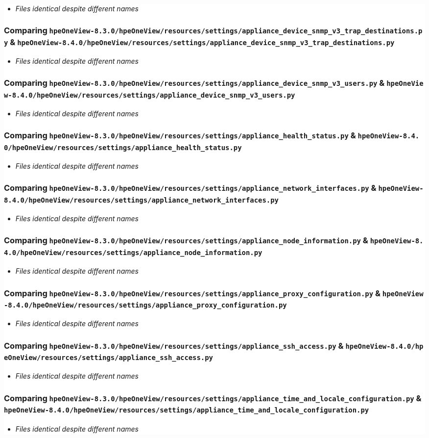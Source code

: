  * *Files identical despite different names*

### Comparing `hpeOneView-8.3.0/hpeOneView/resources/settings/appliance_device_snmp_v3_trap_destinations.py` & `hpeOneView-8.4.0/hpeOneView/resources/settings/appliance_device_snmp_v3_trap_destinations.py`

 * *Files identical despite different names*

### Comparing `hpeOneView-8.3.0/hpeOneView/resources/settings/appliance_device_snmp_v3_users.py` & `hpeOneView-8.4.0/hpeOneView/resources/settings/appliance_device_snmp_v3_users.py`

 * *Files identical despite different names*

### Comparing `hpeOneView-8.3.0/hpeOneView/resources/settings/appliance_health_status.py` & `hpeOneView-8.4.0/hpeOneView/resources/settings/appliance_health_status.py`

 * *Files identical despite different names*

### Comparing `hpeOneView-8.3.0/hpeOneView/resources/settings/appliance_network_interfaces.py` & `hpeOneView-8.4.0/hpeOneView/resources/settings/appliance_network_interfaces.py`

 * *Files identical despite different names*

### Comparing `hpeOneView-8.3.0/hpeOneView/resources/settings/appliance_node_information.py` & `hpeOneView-8.4.0/hpeOneView/resources/settings/appliance_node_information.py`

 * *Files identical despite different names*

### Comparing `hpeOneView-8.3.0/hpeOneView/resources/settings/appliance_proxy_configuration.py` & `hpeOneView-8.4.0/hpeOneView/resources/settings/appliance_proxy_configuration.py`

 * *Files identical despite different names*

### Comparing `hpeOneView-8.3.0/hpeOneView/resources/settings/appliance_ssh_access.py` & `hpeOneView-8.4.0/hpeOneView/resources/settings/appliance_ssh_access.py`

 * *Files identical despite different names*

### Comparing `hpeOneView-8.3.0/hpeOneView/resources/settings/appliance_time_and_locale_configuration.py` & `hpeOneView-8.4.0/hpeOneView/resources/settings/appliance_time_and_locale_configuration.py`

 * *Files identical despite different names*
